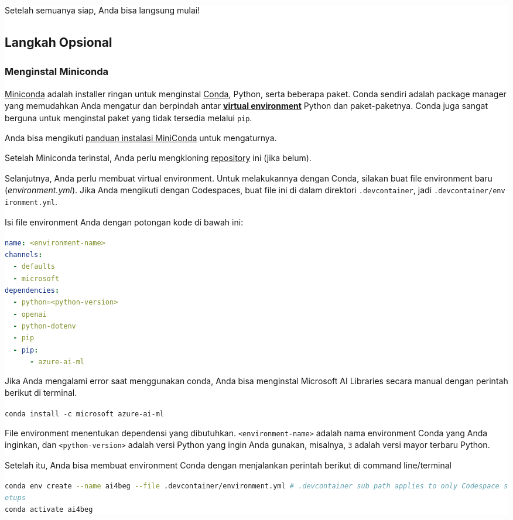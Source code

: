 Setelah semuanya siap, Anda bisa langsung mulai!

## Langkah Opsional

### Menginstal Miniconda

[Miniconda](https://conda.io/en/latest/miniconda.html?WT.mc_id=academic-105485-koreyst) adalah installer ringan untuk menginstal [Conda](https://docs.conda.io/en/latest?WT.mc_id=academic-105485-koreyst), Python, serta beberapa paket.
Conda sendiri adalah package manager yang memudahkan Anda mengatur dan berpindah antar [**virtual environment**](https://docs.python.org/3/tutorial/venv.html?WT.mc_id=academic-105485-koreyst) Python dan paket-paketnya. Conda juga sangat berguna untuk menginstal paket yang tidak tersedia melalui `pip`.

Anda bisa mengikuti [panduan instalasi MiniConda](https://docs.anaconda.com/free/miniconda/#quick-command-line-install?WT.mc_id=academic-105485-koreyst) untuk mengaturnya.

Setelah Miniconda terinstal, Anda perlu mengkloning [repository](https://github.com/microsoft/generative-ai-for-beginners/fork?WT.mc_id=academic-105485-koreyst) ini (jika belum).

Selanjutnya, Anda perlu membuat virtual environment. Untuk melakukannya dengan Conda, silakan buat file environment baru (_environment.yml_). Jika Anda mengikuti dengan Codespaces, buat file ini di dalam direktori `.devcontainer`, jadi `.devcontainer/environment.yml`.

Isi file environment Anda dengan potongan kode di bawah ini:

```yml
name: <environment-name>
channels:
  - defaults
  - microsoft
dependencies:
  - python=<python-version>
  - openai
  - python-dotenv
  - pip
  - pip:
      - azure-ai-ml
```

Jika Anda mengalami error saat menggunakan conda, Anda bisa menginstal Microsoft AI Libraries secara manual dengan perintah berikut di terminal.

```
conda install -c microsoft azure-ai-ml
```

File environment menentukan dependensi yang dibutuhkan. `<environment-name>` adalah nama environment Conda yang Anda inginkan, dan `<python-version>` adalah versi Python yang ingin Anda gunakan, misalnya, `3` adalah versi mayor terbaru Python.

Setelah itu, Anda bisa membuat environment Conda dengan menjalankan perintah berikut di command line/terminal

```bash
conda env create --name ai4beg --file .devcontainer/environment.yml # .devcontainer sub path applies to only Codespace setups
conda activate ai4beg
```
